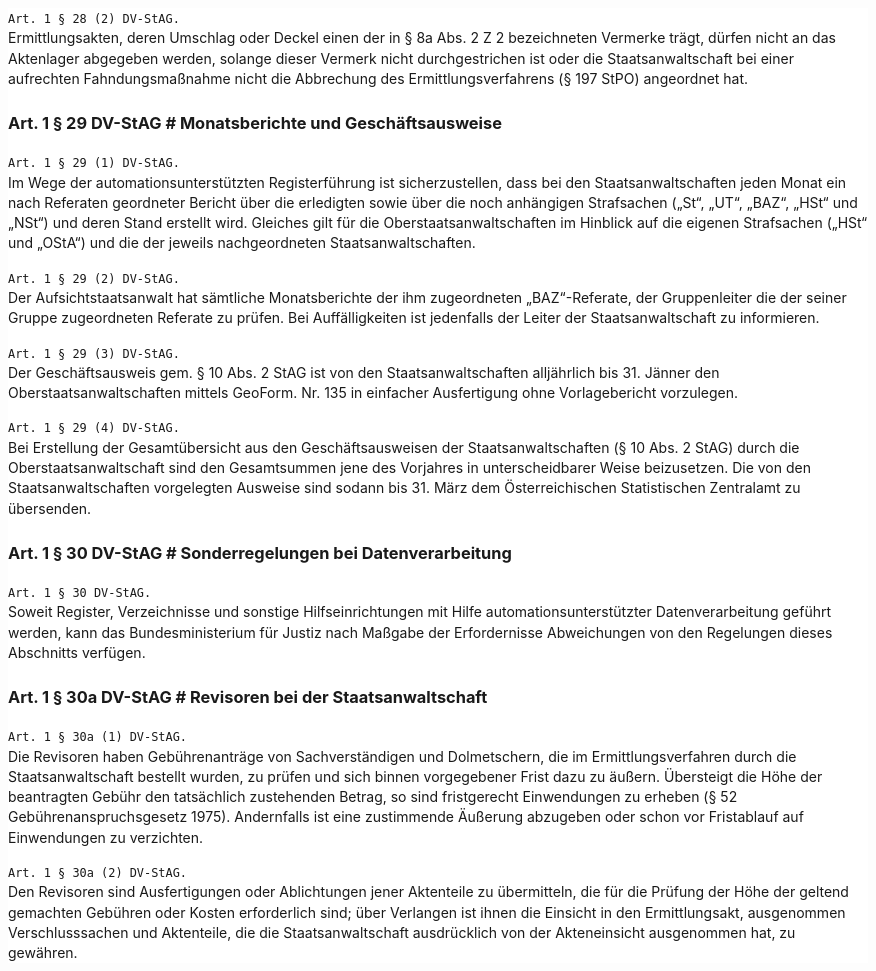 `Art. 1 § 28 (2) DV-StAG.`  
Ermittlungsakten, deren Umschlag oder Deckel einen der in § 8a Abs. 2 Z 2 bezeichneten Vermerke trägt, dürfen nicht an das Aktenlager abgegeben werden, solange dieser Vermerk nicht durchgestrichen ist oder die Staatsanwaltschaft bei einer aufrechten Fahndungsmaßnahme nicht die Abbrechung des Ermittlungsverfahrens (§ 197 StPO) angeordnet hat.

### Art. 1 § 29 DV-StAG # Monatsberichte und Geschäftsausweise

`Art. 1 § 29 (1) DV-StAG.`  
Im Wege der automationsunterstützten Registerführung ist sicherzustellen, dass bei den Staatsanwaltschaften jeden Monat ein nach Referaten geordneter Bericht über die erledigten sowie über die noch anhängigen Strafsachen („St“, „UT“, „BAZ“, „HSt“ und „NSt“) und deren Stand erstellt wird. Gleiches gilt für die Oberstaatsanwaltschaften im Hinblick auf die eigenen Strafsachen („HSt“ und „OStA“) und die der jeweils nachgeordneten Staatsanwaltschaften.

`Art. 1 § 29 (2) DV-StAG.`  
Der Aufsichtstaatsanwalt hat sämtliche Monatsberichte der ihm zugeordneten „BAZ“-Referate, der Gruppenleiter die der seiner Gruppe zugeordneten Referate zu prüfen. Bei Auffälligkeiten ist jedenfalls der Leiter der Staatsanwaltschaft zu informieren.

`Art. 1 § 29 (3) DV-StAG.`  
Der Geschäftsausweis gem. § 10 Abs. 2 StAG ist von den Staatsanwaltschaften alljährlich bis 31. Jänner den Oberstaatsanwaltschaften mittels GeoForm. Nr. 135 in einfacher Ausfertigung ohne Vorlagebericht vorzulegen.

`Art. 1 § 29 (4) DV-StAG.`  
Bei Erstellung der Gesamtübersicht aus den Geschäftsausweisen der Staatsanwaltschaften (§ 10 Abs. 2 StAG) durch die Oberstaatsanwaltschaft sind den Gesamtsummen jene des Vorjahres in unterscheidbarer Weise beizusetzen. Die von den Staatsanwaltschaften vorgelegten Ausweise sind sodann bis 31. März dem Österreichischen Statistischen Zentralamt zu übersenden.

### Art. 1 § 30 DV-StAG # Sonderregelungen bei Datenverarbeitung

`Art. 1 § 30 DV-StAG.`  
Soweit Register, Verzeichnisse und sonstige Hilfseinrichtungen mit Hilfe automationsunterstützter Datenverarbeitung geführt werden, kann das Bundesministerium für Justiz nach Maßgabe der Erfordernisse Abweichungen von den Regelungen dieses Abschnitts verfügen.

### Art. 1 § 30a DV-StAG # Revisoren bei der Staatsanwaltschaft

`Art. 1 § 30a (1) DV-StAG.`  
Die Revisoren haben Gebührenanträge von Sachverständigen und Dolmetschern, die im Ermittlungsverfahren durch die Staatsanwaltschaft bestellt wurden, zu prüfen und sich binnen vorgegebener Frist dazu zu äußern. Übersteigt die Höhe der beantragten Gebühr den tatsächlich zustehenden Betrag, so sind fristgerecht Einwendungen zu erheben (§ 52 Gebührenanspruchsgesetz 1975). Andernfalls ist eine zustimmende Äußerung abzugeben oder schon vor Fristablauf auf Einwendungen zu verzichten.

`Art. 1 § 30a (2) DV-StAG.`  
Den Revisoren sind Ausfertigungen oder Ablichtungen jener Aktenteile zu übermitteln, die für die Prüfung der Höhe der geltend gemachten Gebühren oder Kosten erforderlich sind; über Verlangen ist ihnen die Einsicht in den Ermittlungsakt, ausgenommen Verschlusssachen und Aktenteile, die die Staatsanwaltschaft ausdrücklich von der Akteneinsicht ausgenommen hat, zu gewähren.
